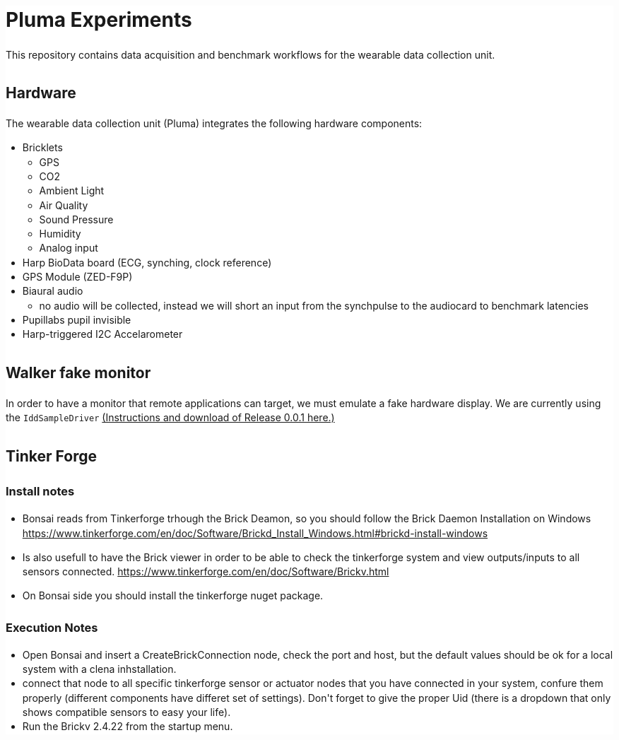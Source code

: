 # Pluma Experiments

This repository contains data acquisition and benchmark workflows for the wearable data collection unit.

## Hardware

The wearable data collection unit (Pluma) integrates the following hardware components:

 - Bricklets
   - GPS
   - CO2
   - Ambient Light
   - Air Quality
   - Sound Pressure
   - Humidity
   - Analog input
 - Harp BioData board (ECG, synching, clock reference)
 - GPS Module (ZED-F9P)
 - Biaural audio
	* no audio will be collected, instead we will short an input from the synchpulse to the audiocard to benchmark latencies
 - Pupillabs pupil invisible
 - Harp-triggered I2C Accelarometer

## Walker fake monitor

In order to have a monitor that remote applications can target, we must emulate a fake hardware display. We are currently using the `IddSampleDriver` [(Instructions and download of Release 0.0.1 here.)](https://github.com/roshkins/IddSampleDriver/releases/tag/0.0.1)

## Tinker Forge 

### Install notes

 - Bonsai reads from Tinkerforge trhough the Brick Deamon, so you should follow the Brick Daemon Installation on Windows https://www.tinkerforge.com/en/doc/Software/Brickd_Install_Windows.html#brickd-install-windows

 - Is also usefull to have the Brick viewer in order to be able to check the tinkerforge system and view outputs/inputs to all sensors connected. https://www.tinkerforge.com/en/doc/Software/Brickv.html
 - On Bonsai side you should install the tinkerforge nuget package.

### Execution Notes

- Open Bonsai and insert a CreateBrickConnection node, check the port and host, but the default values should be ok for a local system with a clena inhstallation.
- connect that node to all specific tinkerforge sensor or actuator nodes that you have connected in your system, confure them properly (different components have differet set of settings). Don't forget to give the proper Uid (there is a dropdown that only shows compatible sensors to easy your life).
- Run the Brickv 2.4.22 from the startup menu. 
